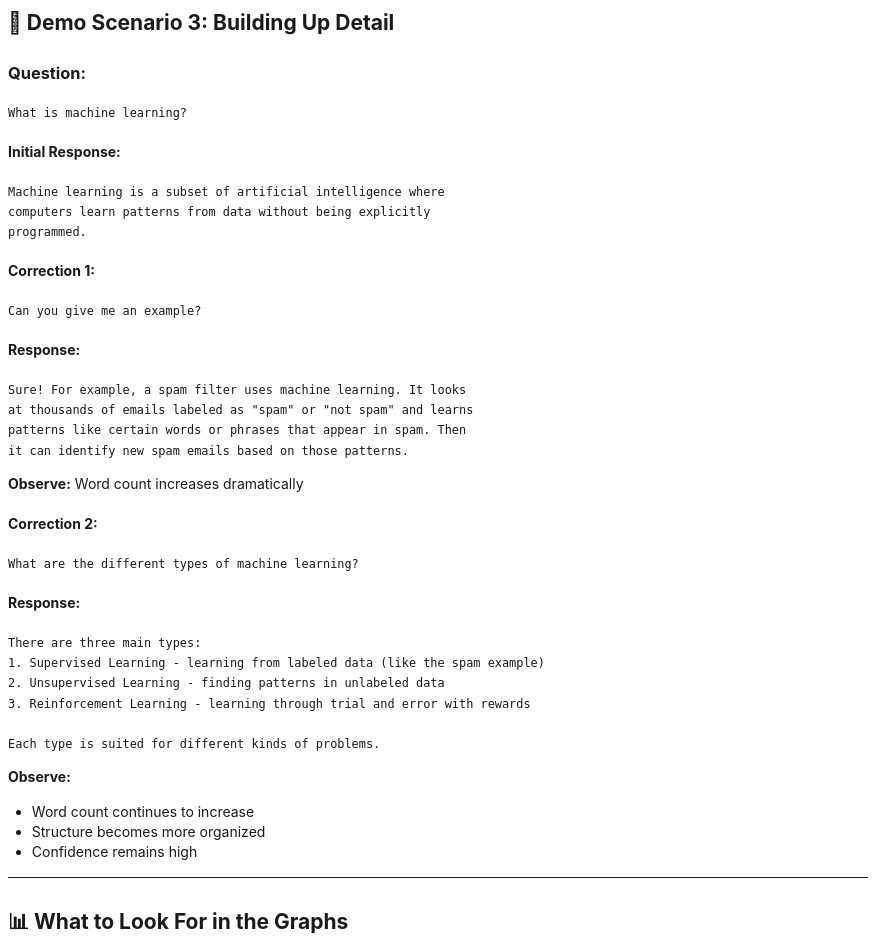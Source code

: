 ## 🎯 Demo Scenario 3: Building Up Detail

### Question:
```
What is machine learning?
```

#### Initial Response:
```
Machine learning is a subset of artificial intelligence where
computers learn patterns from data without being explicitly
programmed.
```

#### Correction 1:
```
Can you give me an example?
```

#### Response:
```
Sure! For example, a spam filter uses machine learning. It looks
at thousands of emails labeled as "spam" or "not spam" and learns
patterns like certain words or phrases that appear in spam. Then
it can identify new spam emails based on those patterns.
```

**Observe:** Word count increases dramatically

#### Correction 2:
```
What are the different types of machine learning?
```

#### Response:
```
There are three main types:
1. Supervised Learning - learning from labeled data (like the spam example)
2. Unsupervised Learning - finding patterns in unlabeled data
3. Reinforcement Learning - learning through trial and error with rewards

Each type is suited for different kinds of problems.
```

**Observe:**
- Word count continues to increase
- Structure becomes more organized
- Confidence remains high

---

## 📊 What to Look For in the Graphs
